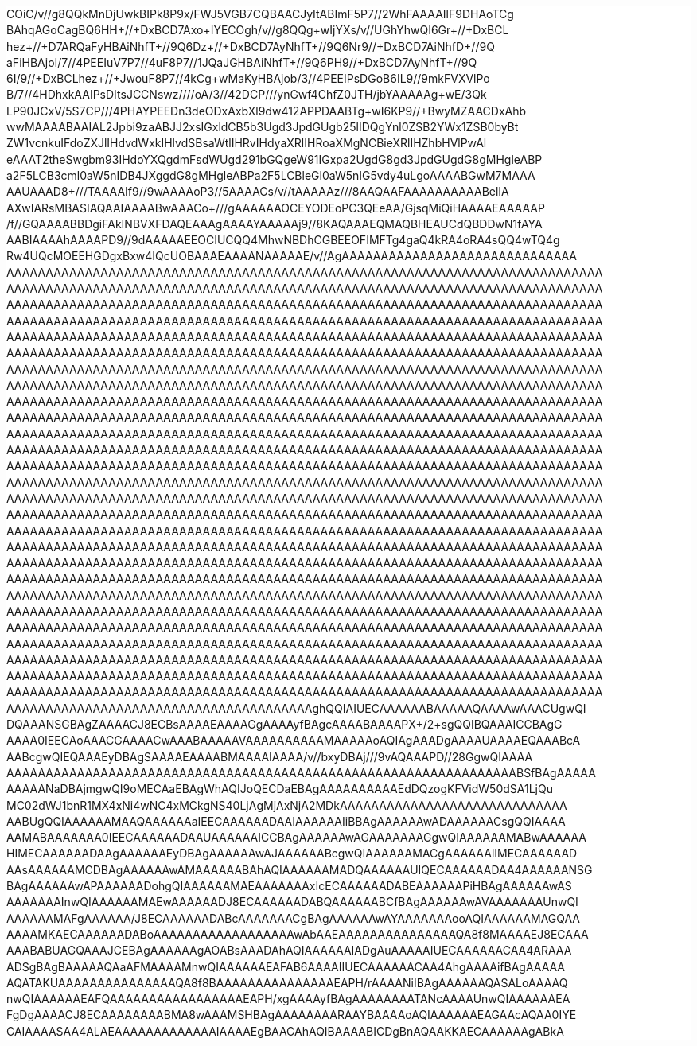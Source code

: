 COiC/v//g8QQkMnDjUwkBIPk8P9x/FWJ5VGB7CQBAACJyItABImF5P7//2WhFAAAAIlF9DHAoTCg
BAhqAGoCagBQ6HH+//+DxBCD7Axo+IYECOgh/v//g8QQg+wIjYXs/v//UGhYhwQI6Gr+//+DxBCL
hez+//+D7ARQaFyHBAiNhfT+//9Q6Dz+//+DxBCD7AyNhfT+//9Q6Nr9//+DxBCD7AiNhfD+//9Q
aFiHBAjoI/7//4PEEIuV7P7//4uF8P7//1JQaJGHBAiNhfT+//9Q6PH9//+DxBCD7AyNhfT+//9Q
6I/9//+DxBCLhez+//+JwouF8P7//4kCg+wMaKyHBAjob/3//4PEEIPsDGoB6IL9//9mkFVXVlPo
B/7//4HDhxkAAIPsDItsJCCNswz////oA/3//42DCP///ynGwf4ChfZ0JTH/jbYAAAAAg+wE/3Qk
LP90JCxV/5S7CP///4PHAYPEEDn3deODxAxbXl9dw412APPDAABTg+wI6KP9//+BwyMZAACDxAhb
wwMAAAABAAIAL2Jpbi9zaABJJ2xsIGxldCB5b3Ugd3JpdGUgb25lIDQgYnl0ZSB2YWx1ZSB0byBt
ZW1vcnkuIFdoZXJlIHdvdWxkIHlvdSBsaWtlIHRvIHdyaXRlIHRoaXMgNCBieXRlIHZhbHVlPwAl
eAAAT2theSwgbm93IHdoYXQgdmFsdWUgd291bGQgeW91IGxpa2UgdG8gd3JpdGUgdG8gMHgleABP
a2F5LCB3cml0aW5nIDB4JXggdG8gMHgleABPa2F5LCBleGl0aW5nIG5vdy4uLgoAAAABGwM7MAAA
AAUAAAD8+///TAAAAIf9//9wAAAAoP3//5AAAACs/v//tAAAAAz///8AAQAAFAAAAAAAAAABelIA
AXwIARsMBASIAQAAIAAAABwAAACo+///gAAAAAAOCEYODEoPC3QEeAA/GjsqMiQiHAAAAEAAAAAP
/f//GQAAAABBDgiFAkINBVXFDAQEAAAgAAAAYAAAAAj9//8KAQAAAEQMAQBHEAUCdQBDDwN1fAYA
AABIAAAAhAAAAPD9//9dAAAAAEEOCIUCQQ4MhwNBDhCGBEEOFIMFTg4gaQ4kRA4oRA4sQQ4wTQ4g
Rw4UQcMOEEHGDgxBxw4IQcUOBAAAEAAAANAAAAAE/v//AgAAAAAAAAAAAAAAAAAAAAAAAAAAAAAA
AAAAAAAAAAAAAAAAAAAAAAAAAAAAAAAAAAAAAAAAAAAAAAAAAAAAAAAAAAAAAAAAAAAAAAAAAAAA
AAAAAAAAAAAAAAAAAAAAAAAAAAAAAAAAAAAAAAAAAAAAAAAAAAAAAAAAAAAAAAAAAAAAAAAAAAAA
AAAAAAAAAAAAAAAAAAAAAAAAAAAAAAAAAAAAAAAAAAAAAAAAAAAAAAAAAAAAAAAAAAAAAAAAAAAA
AAAAAAAAAAAAAAAAAAAAAAAAAAAAAAAAAAAAAAAAAAAAAAAAAAAAAAAAAAAAAAAAAAAAAAAAAAAA
AAAAAAAAAAAAAAAAAAAAAAAAAAAAAAAAAAAAAAAAAAAAAAAAAAAAAAAAAAAAAAAAAAAAAAAAAAAA
AAAAAAAAAAAAAAAAAAAAAAAAAAAAAAAAAAAAAAAAAAAAAAAAAAAAAAAAAAAAAAAAAAAAAAAAAAAA
AAAAAAAAAAAAAAAAAAAAAAAAAAAAAAAAAAAAAAAAAAAAAAAAAAAAAAAAAAAAAAAAAAAAAAAAAAAA
AAAAAAAAAAAAAAAAAAAAAAAAAAAAAAAAAAAAAAAAAAAAAAAAAAAAAAAAAAAAAAAAAAAAAAAAAAAA
AAAAAAAAAAAAAAAAAAAAAAAAAAAAAAAAAAAAAAAAAAAAAAAAAAAAAAAAAAAAAAAAAAAAAAAAAAAA
AAAAAAAAAAAAAAAAAAAAAAAAAAAAAAAAAAAAAAAAAAAAAAAAAAAAAAAAAAAAAAAAAAAAAAAAAAAA
AAAAAAAAAAAAAAAAAAAAAAAAAAAAAAAAAAAAAAAAAAAAAAAAAAAAAAAAAAAAAAAAAAAAAAAAAAAA
AAAAAAAAAAAAAAAAAAAAAAAAAAAAAAAAAAAAAAAAAAAAAAAAAAAAAAAAAAAAAAAAAAAAAAAAAAAA
AAAAAAAAAAAAAAAAAAAAAAAAAAAAAAAAAAAAAAAAAAAAAAAAAAAAAAAAAAAAAAAAAAAAAAAAAAAA
AAAAAAAAAAAAAAAAAAAAAAAAAAAAAAAAAAAAAAAAAAAAAAAAAAAAAAAAAAAAAAAAAAAAAAAAAAAA
AAAAAAAAAAAAAAAAAAAAAAAAAAAAAAAAAAAAAAAAAAAAAAAAAAAAAAAAAAAAAAAAAAAAAAAAAAAA
AAAAAAAAAAAAAAAAAAAAAAAAAAAAAAAAAAAAAAAAAAAAAAAAAAAAAAAAAAAAAAAAAAAAAAAAAAAA
AAAAAAAAAAAAAAAAAAAAAAAAAAAAAAAAAAAAAAAAAAAAAAAAAAAAAAAAAAAAAAAAAAAAAAAAAAAA
AAAAAAAAAAAAAAAAAAAAAAAAAAAAAAAAAAAAAAAAAAAAAAAAAAAAAAAAAAAAAAAAAAAAAAAAAAAA
AAAAAAAAAAAAAAAAAAAAAAAAAAAAAAAAAAAAAAAAAAAAAAAAAAAAAAAAAAAAAAAAAAAAAAAAAAAA
AAAAAAAAAAAAAAAAAAAAAAAAAAAAAAAAAAAAAAAAAAAAAAAAAAAAAAAAAAAAAAAAAAAAAAAAAAAA
AAAAAAAAAAAAAAAAAAAAAAAAAAAAAAAAAAAAAAAAAAAAAAAAAAAAAAAAAAAAAAAAAAAAAAAAAAAA
AAAAAAAAAAAAAAAAAAAAAAAAAAAAAAAAAAAAAAAAAAAAAAAAAAAAAAAAAAAAAAAAAAAAAAAAAAAA
AAAAAAAAAAAAAAAAAAAAAAAAAAAAAAAAAAAAAAAAAAAAAAAAAAAAAAAAAAAAAAAAAAAAAAAAAAAA
AAAAAAAAAAAAAAAAAAAAAAAAAAAAAAAAAAAAAAAAAAAAAAAAAAAAAAAAAAAAAAAAAAAAAAAAAAAA
AAAAAAAAAAAAAAAAAAAAAAAAAAAAAAAAAAAAAAAAAAAAAAAAAAAAAAAAAAAAAAAAAAAAAAAAAAAA
AAAAAAAAAAAAAAAAAAAAAAAAAAAAAAAAAAAAAAAAAAAAAAAAAAAAAAAAAAAAAAAAAAAAAAAAAAAA
AAAAAAAAAAAAAAAAAAAAAAAAAAAAAAAAAAAAAAAAAAAAAAAAAAAAAAAAAAAAAAAAAAAAAAAAAAAA
AAAAAAAAAAAAAAAAAAAAAAAAAAAAAAAAAAAAAAAghQQIAIUECAAAAAABAAAAAQAAAAwAAACUgwQI
DQAAANSGBAgZAAAACJ8ECBsAAAAEAAAAGgAAAAyfBAgcAAAABAAAAPX+/2+sgQQIBQAAAICCBAgG
AAAA0IEECAoAAACGAAAACwAAABAAAAAVAAAAAAAAAAMAAAAAoAQIAgAAADgAAAAUAAAAEQAAABcA
AABcgwQIEQAAAEyDBAgSAAAAEAAAABMAAAAIAAAA/v//bxyDBAj///9vAQAAAPD//28GgwQIAAAA
AAAAAAAAAAAAAAAAAAAAAAAAAAAAAAAAAAAAAAAAAAAAAAAAAAAAAAAAAAAAAAAAABSfBAgAAAAA
AAAAANaDBAjmgwQI9oMECAaEBAgWhAQIJoQECDaEBAgAAAAAAAAAAEdDQzogKFVidW50dSA1LjQu
MC02dWJ1bnR1MX4xNi4wNC4xMCkgNS40LjAgMjAxNjA2MDkAAAAAAAAAAAAAAAAAAAAAAAAAAAAA
AABUgQQIAAAAAAMAAQAAAAAAaIEECAAAAAADAAIAAAAAAIiBBAgAAAAAAwADAAAAAACsgQQIAAAA
AAMABAAAAAAA0IEECAAAAAADAAUAAAAAAICCBAgAAAAAAwAGAAAAAAAGgwQIAAAAAAMABwAAAAAA
HIMECAAAAAADAAgAAAAAAEyDBAgAAAAAAwAJAAAAAABcgwQIAAAAAAMACgAAAAAAlIMECAAAAAAD
AAsAAAAAAMCDBAgAAAAAAwAMAAAAAABAhAQIAAAAAAMADQAAAAAAUIQECAAAAAADAA4AAAAAANSG
BAgAAAAAAwAPAAAAAADohgQIAAAAAAMAEAAAAAAAxIcECAAAAAADABEAAAAAAPiHBAgAAAAAAwAS
AAAAAAAInwQIAAAAAAMAEwAAAAAADJ8ECAAAAAADABQAAAAAABCfBAgAAAAAAwAVAAAAAAAUnwQI
AAAAAAMAFgAAAAAA/J8ECAAAAAADABcAAAAAAACgBAgAAAAAAwAYAAAAAAAooAQIAAAAAAMAGQAA
AAAAMKAECAAAAAADABoAAAAAAAAAAAAAAAAAAwAbAAEAAAAAAAAAAAAAAAQA8f8MAAAAEJ8ECAAA
AAABABUAGQAAAJCEBAgAAAAAAgAOABsAAADAhAQIAAAAAAIADgAuAAAAAIUECAAAAAACAA4ARAAA
ADSgBAgBAAAAAQAaAFMAAAAMnwQIAAAAAAEAFAB6AAAAIIUECAAAAAACAA4AhgAAAAifBAgAAAAA
AQATAKUAAAAAAAAAAAAAAAQA8f8BAAAAAAAAAAAAAAAEAPH/rAAAANiIBAgAAAAAAQASALoAAAAQ
nwQIAAAAAAEAFQAAAAAAAAAAAAAAAAAEAPH/xgAAAAyfBAgAAAAAAAATANcAAAAUnwQIAAAAAAEA
FgDgAAAACJ8ECAAAAAAAABMA8wAAAMSHBAgAAAAAAAARAAYBAAAAoAQIAAAAAAEAGAAcAQAA0IYE
CAIAAAASAA4ALAEAAAAAAAAAAAAAIAAAAEgBAACAhAQIBAAAABICDgBnAQAAKKAECAAAAAAgABkA